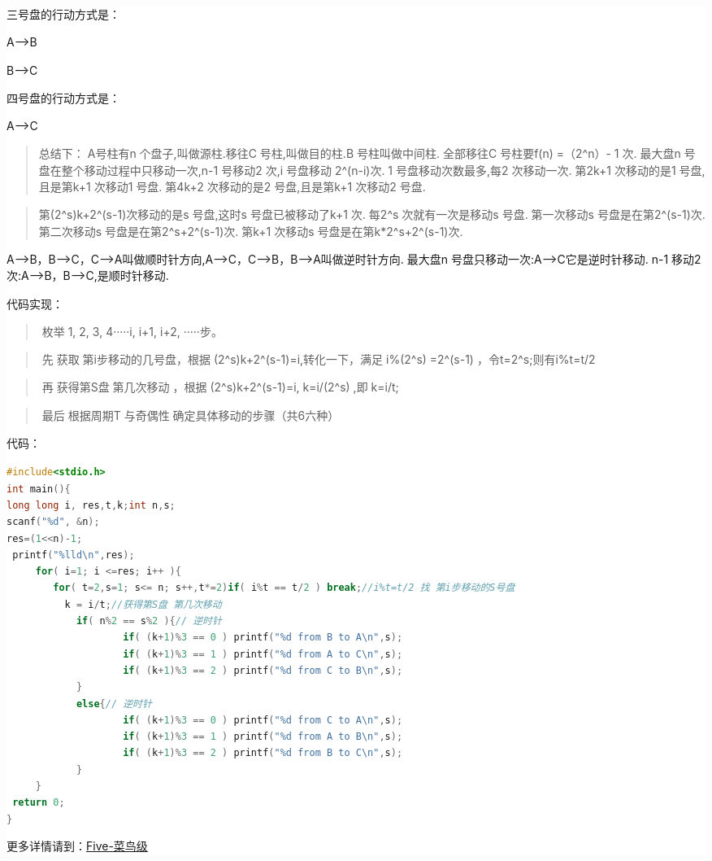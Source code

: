 三号盘的行动方式是：

A-->B

B-->C

四号盘的行动方式是：

A-->C

> 总结下：
> A号柱有n 个盘子,叫做源柱.移往C 号柱,叫做目的柱.B 号柱叫做中间柱.
> 全部移往C 号柱要f(n) =（2^n）- 1 次.
> 最大盘n 号盘在整个移动过程中只移动一次,n-1 号移动2 次,i 号盘移动
> 2^(n-i)次.
> 1 号盘移动次数最多,每2 次移动一次.
> 第2k+1 次移动的是1 号盘,且是第k+1 次移动1 号盘.
> 第4k+2 次移动的是2 号盘,且是第k+1 次移动2 号盘.

> 第(2^s)k+2^(s-1)次移动的是s 号盘,这时s 号盘已被移动了k+1 次.
> 每2^s 次就有一次是移动s 号盘.
> 第一次移动s 号盘是在第2^(s-1)次.
> 第二次移动s 号盘是在第2^s+2^(s-1)次.
> 第k+1 次移动s 号盘是在第k*2^s+2^(s-1)次.


A-->B，B-->C，C-->A叫做顺时针方向,A-->C，C-->B，B-->A叫做逆时针方向.
最大盘n 号盘只移动一次:A-->C它是逆时针移动.
n-1 移动2 次:A-->B，B-->C,是顺时针移动.

代码实现：

> ​      枚举 1, 2, 3, 4·····i,  i+1, i+2, ·····步。

> ​       先 获取 第i步移动的几号盘，根据 (2^s)k+2^(s-1)=i,转化一下，满足  i%(2^s) =2^(s-1)  ，令t=2^s;则有i%t=t/2

> ​       再 获得第S盘 第几次移动 ，根据  (2^s)k+2^(s-1)=i,  k=i/(2^s) ,即 k=i/t;

> ​       最后 根据周期T 与奇偶性 确定具体移动的步骤（共6六种）

代码：

```cpp
#include<stdio.h>
int main(){
long long i, res,t,k;int n,s;
scanf("%d", &n);
res=(1<<n)-1; 
 printf("%lld\n",res);
	 for( i=1; i <=res; i++ ){ 
	    for( t=2,s=1; s<= n; s++,t*=2)if( i%t == t/2 ) break;//i%t=t/2 找 第i步移动的S号盘
	      k = i/t;//获得第S盘 第几次移动 
			if( n%2 == s%2 ){// 逆时针
					if( (k+1)%3 == 0 ) printf("%d from B to A\n",s);
					if( (k+1)%3 == 1 ) printf("%d from A to C\n",s);
					if( (k+1)%3 == 2 ) printf("%d from C to B\n",s);
			}
			else{// 逆时针
					if( (k+1)%3 == 0 ) printf("%d from C to A\n",s);
					if( (k+1)%3 == 1 ) printf("%d from A to B\n",s);
					if( (k+1)%3 == 2 ) printf("%d from B to C\n",s);
	        }
	 }
 return 0;
}
```

更多详情请到：[Five-菜鸟级](https://blog.csdn.net/qq_41923622/article/details/82829067)